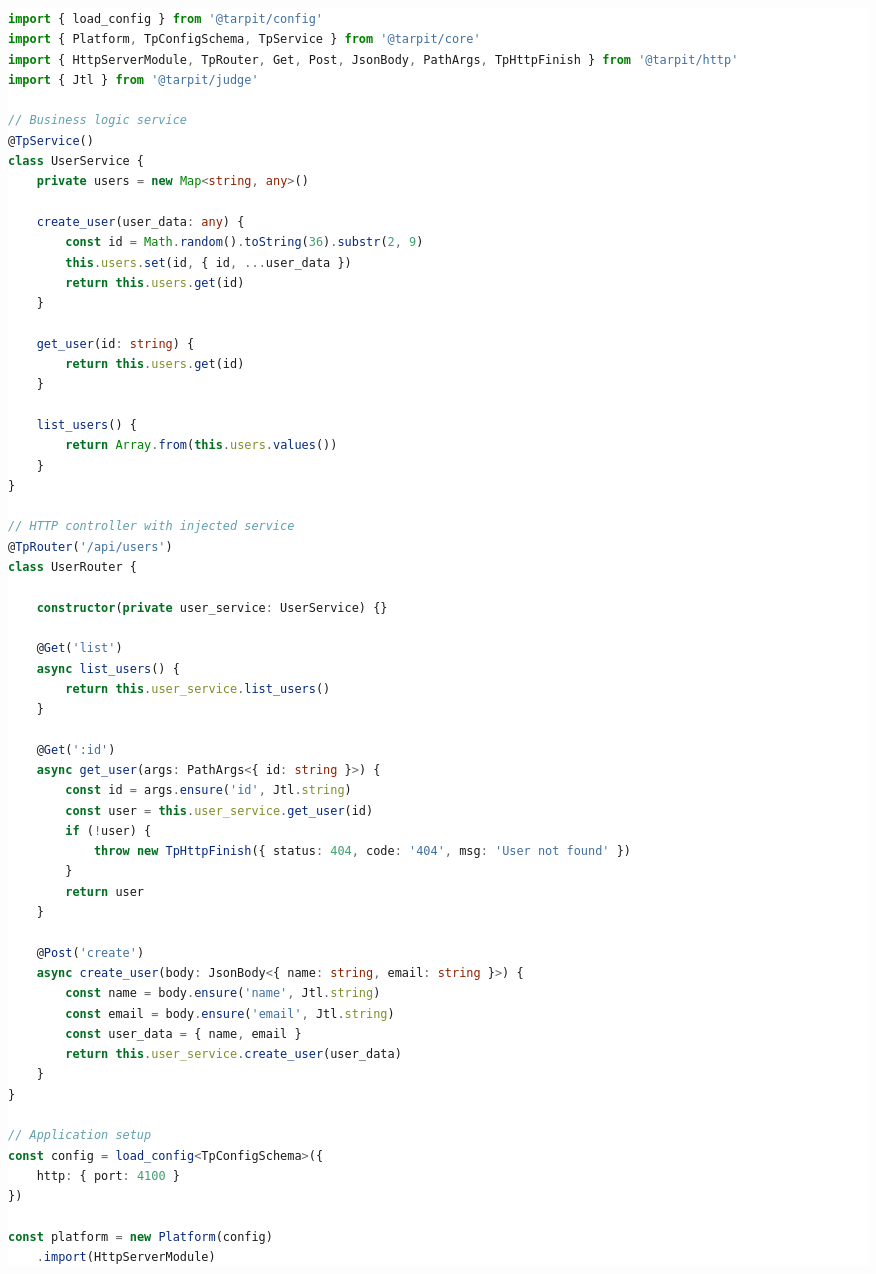 ```typescript
import { load_config } from '@tarpit/config'
import { Platform, TpConfigSchema, TpService } from '@tarpit/core'
import { HttpServerModule, TpRouter, Get, Post, JsonBody, PathArgs, TpHttpFinish } from '@tarpit/http'
import { Jtl } from '@tarpit/judge'

// Business logic service
@TpService()
class UserService {
    private users = new Map<string, any>()
    
    create_user(user_data: any) {
        const id = Math.random().toString(36).substr(2, 9)
        this.users.set(id, { id, ...user_data })
        return this.users.get(id)
    }
    
    get_user(id: string) {
        return this.users.get(id)
    }
    
    list_users() {
        return Array.from(this.users.values())
    }
}

// HTTP controller with injected service
@TpRouter('/api/users')
class UserRouter {
    
    constructor(private user_service: UserService) {}
    
    @Get('list')
    async list_users() {
        return this.user_service.list_users()
    }
    
    @Get(':id')
    async get_user(args: PathArgs<{ id: string }>) {
        const id = args.ensure('id', Jtl.string)
        const user = this.user_service.get_user(id)
        if (!user) {
            throw new TpHttpFinish({ status: 404, code: '404', msg: 'User not found' })
        }
        return user
    }
    
    @Post('create')
    async create_user(body: JsonBody<{ name: string, email: string }>) {
        const name = body.ensure('name', Jtl.string)
        const email = body.ensure('email', Jtl.string)
        const user_data = { name, email }
        return this.user_service.create_user(user_data)
    }
}

// Application setup
const config = load_config<TpConfigSchema>({ 
    http: { port: 4100 } 
})

const platform = new Platform(config)
    .import(HttpServerModule)
```